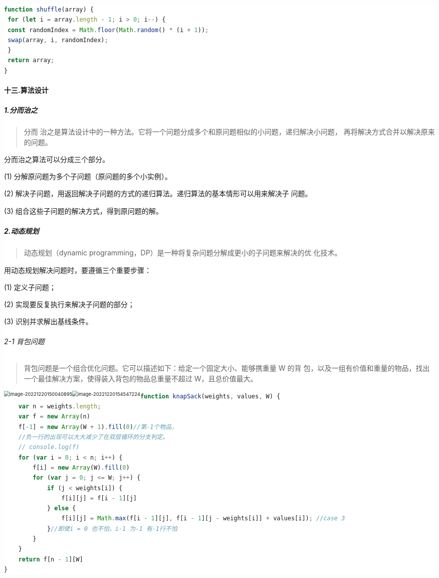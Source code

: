 ```js
function shuffle(array) {
 for (let i = array.length - 1; i > 0; i--) {
 const randomIndex = Math.floor(Math.random() * (i + 1));
 swap(array, i, randomIndex);
 }
 return array;
} 
```



#### 十三.算法设计

##### 1.分而治之

> 分而 治之是算法设计中的一种方法。它将一个问题分成多个和原问题相似的小问题，递归解决小问题， 再将解决方式合并以解决原来的问题。

分而治之算法可以分成三个部分。

 (1) 分解原问题为多个子问题（原问题的多个小实例）。 

 (2) 解决子问题，用返回解决子问题的方式的递归算法。递归算法的基本情形可以用来解决子 问题。

 (3) 组合这些子问题的解决方式，得到原问题的解。



##### 2.动态规划

> 动态规划（dynamic programming，DP）是一种将复杂问题分解成更小的子问题来解决的优 化技术。

用动态规划解决问题时，要遵循三个重要步骤：

 (1) 定义子问题；

 (2) 实现要反复执行来解决子问题的部分； 

(3) 识别并求解出基线条件。



###### 2-1 背包问题

> 背包问题是一个组合优化问题。它可以描述如下：给定一个固定大小、能够携重量 W 的背 包，以及一组有价值和重量的物品，找出一个最佳解决方案，使得装入背包的物品总重量不超过 W，且总价值最大。

<img src="%E7%AC%94%E8%AE%B0.assets/image-20221220150040895.png" alt="image-20221220150040895" style="zoom:67%;float:left;" />

<img src="%E7%AC%94%E8%AE%B0.assets/image-20221220154547224.png" alt="image-20221220154547224" style="zoom:67%;float:left;" />

```js
function knapSack(weights, values, W) {
    var n = weights.length;
    var f = new Array(n)
    f[-1] = new Array(W + 1).fill(0)//第-1个物品，
    //负一行的出现可以大大减少了在双层循环的分支判定。
    // console.log(f)
    for (var i = 0; i < n; i++) { 
        f[i] = new Array(W).fill(0)
        for (var j = 0; j <= W; j++) { 
            if (j < weights[i]) { 
                f[i][j] = f[i - 1][j]
            } else {
                f[i][j] = Math.max(f[i - 1][j], f[i - 1][j - weights[i]] + values[i]); //case 3
            }//即使i = 0 也不怕，i-1 为-1 有-1行不怕
        }
    }
    return f[n - 1][W]
}
```
